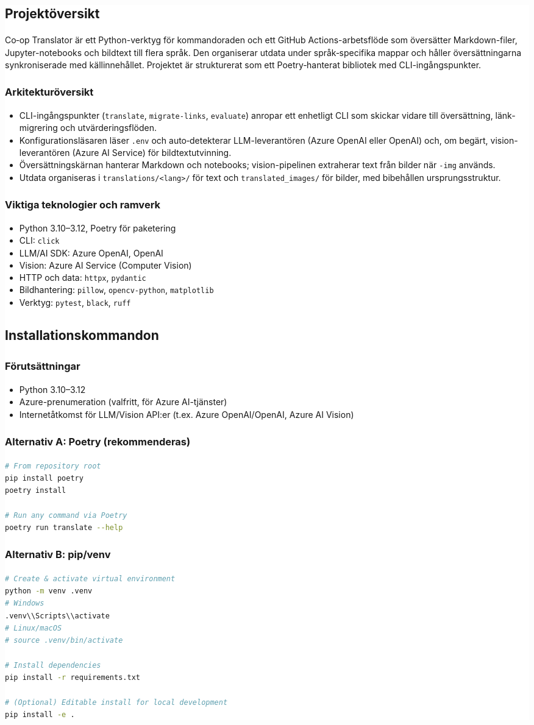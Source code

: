 
## Projektöversikt

Co‑op Translator är ett Python-verktyg för kommandoraden och ett GitHub Actions-arbetsflöde som översätter Markdown-filer, Jupyter-notebooks och bildtext till flera språk. Den organiserar utdata under språk‑specifika mappar och håller översättningarna synkroniserade med källinnehållet. Projektet är strukturerat som ett Poetry‑hanterat bibliotek med CLI-ingångspunkter.

### Arkitekturöversikt

- CLI-ingångspunkter (`translate`, `migrate-links`, `evaluate`) anropar ett enhetligt CLI som skickar vidare till översättning, länk-migrering och utvärderingsflöden.
- Konfigurationsläsaren läser `.env` och auto‑detekterar LLM-leverantören (Azure OpenAI eller OpenAI) och, om begärt, vision-leverantören (Azure AI Service) för bildtextutvinning.
- Översättningskärnan hanterar Markdown och notebooks; vision-pipelinen extraherar text från bilder när `-img` används.
- Utdata organiseras i `translations/<lang>/` för text och `translated_images/` för bilder, med bibehållen ursprungsstruktur.

### Viktiga teknologier och ramverk

- Python 3.10–3.12, Poetry för paketering
- CLI: `click`
- LLM/AI SDK: Azure OpenAI, OpenAI
- Vision: Azure AI Service (Computer Vision)
- HTTP och data: `httpx`, `pydantic`
- Bildhantering: `pillow`, `opencv-python`, `matplotlib`
- Verktyg: `pytest`, `black`, `ruff`

## Installationskommandon

### Förutsättningar

- Python 3.10–3.12
- Azure-prenumeration (valfritt, för Azure AI-tjänster)
- Internetåtkomst för LLM/Vision API:er (t.ex. Azure OpenAI/OpenAI, Azure AI Vision)

### Alternativ A: Poetry (rekommenderas)

```bash
# From repository root
pip install poetry
poetry install

# Run any command via Poetry
poetry run translate --help
```

### Alternativ B: pip/venv

```bash
# Create & activate virtual environment
python -m venv .venv
# Windows
.venv\\Scripts\\activate
# Linux/macOS
# source .venv/bin/activate

# Install dependencies
pip install -r requirements.txt

# (Optional) Editable install for local development
pip install -e .
```
